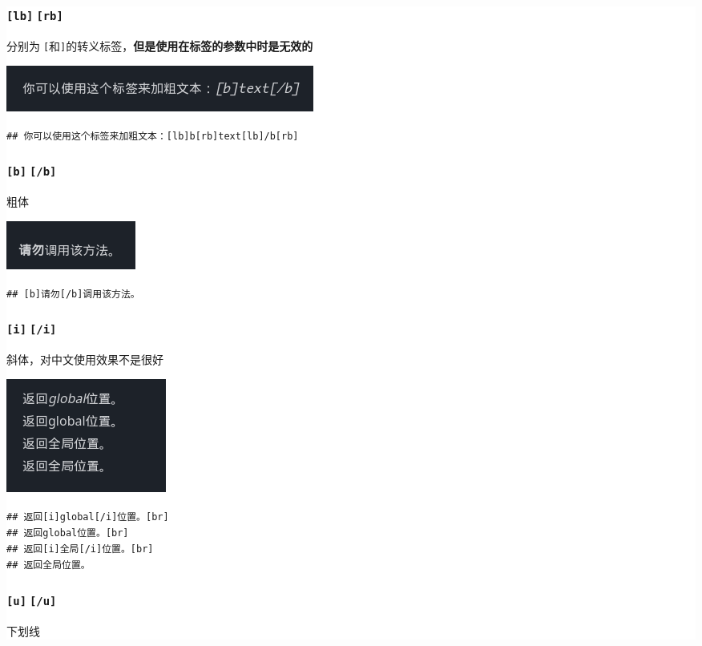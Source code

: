

### `[lb]` `[rb]`

分别为 `[`和`]`的转义标签，**但是使用在标签的参数中时是无效的**

![](../images/doc-comments/image-13.png)

```gdscript
## 你可以使用这个标签来加粗文本：[lb]b[rb]text[lb]/b[rb]
```



### `[b]` `[/b]`

粗体

![](../images/doc-comments/image-14.png)

```gdscript
## [b]请勿[/b]调用该方法。
```



### `[i]` `[/i]`&#x20;

斜体，对中文使用效果不是很好

![](../images/doc-comments/image-15.png)

```gdscript
## 返回[i]global[/i]位置。[br]
## 返回global位置。[br]
## 返回[i]全局[/i]位置。[br]
## 返回全局位置。
```



### `[u]` `[/u]`

下划线
